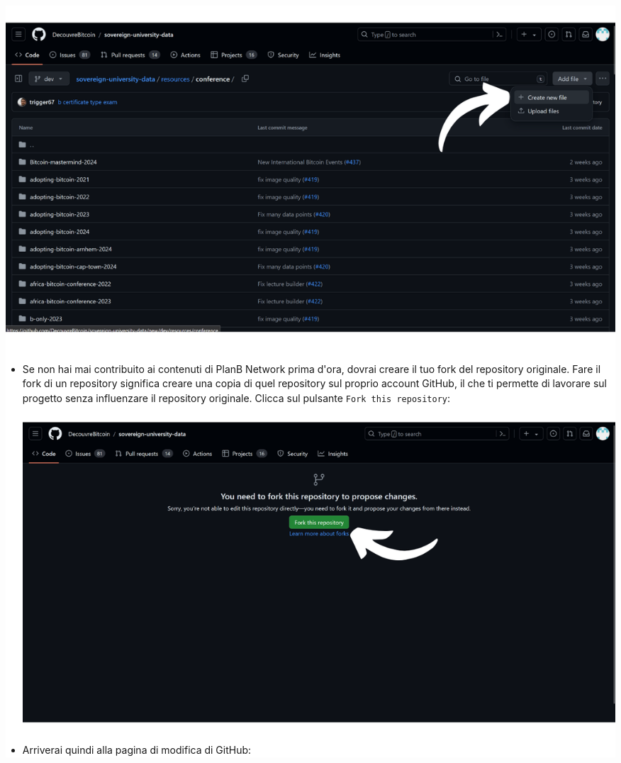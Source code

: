 ![conference](assets/03.webp)
- Se non hai mai contribuito ai contenuti di PlanB Network prima d'ora, dovrai creare il tuo fork del repository originale. Fare il fork di un repository significa creare una copia di quel repository sul proprio account GitHub, il che ti permette di lavorare sul progetto senza influenzare il repository originale. Clicca sul pulsante `Fork this repository`:
![conference](assets/04.webp)
- Arriverai quindi alla pagina di modifica di GitHub: